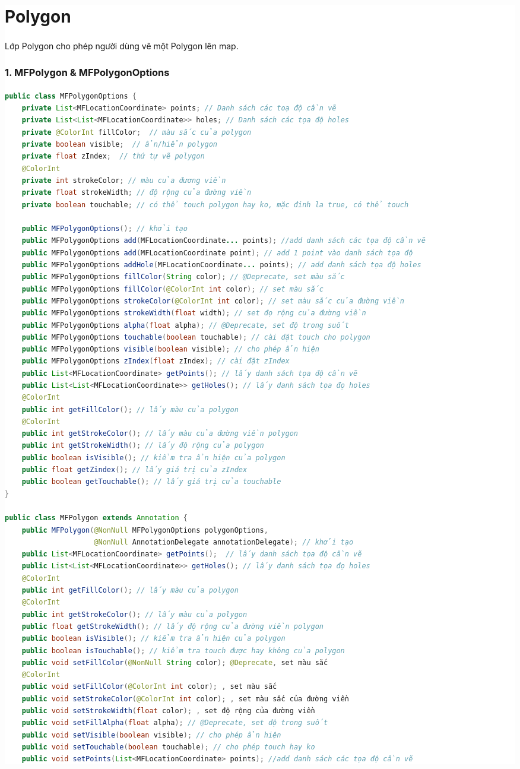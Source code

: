 # Polygon

Lớp Polygon cho phép người dùng vẽ một Polygon lên map.

### 1. MFPolygon & MFPolygonOptions

```java
public class MFPolygonOptions {
    private List<MFLocationCoordinate> points; // Danh sách các toạ độ cần vẽ
    private List<List<MFLocationCoordinate>> holes; // Danh sách các tọa độ holes
    private @ColorInt fillColor;  // màu sắc của polygon
    private boolean visible;  // ẩn/hiển polygon
    private float zIndex;  // thứ tự vẽ polygon
    @ColorInt
    private int strokeColor; // màu của đương viền
    private float strokeWidth; // độ rộng của đường viền
    private boolean touchable; // có thể touch polygon hay ko, mặc đinh la true, có thể touch
    
    public MFPolygonOptions(); // khởi tạo 
    public MFPolygonOptions add(MFLocationCoordinate... points); //add danh sách các tọa độ cần vẽ
    public MFPolygonOptions add(MFLocationCoordinate point); // add 1 point vào danh sách tọa độ
    public MFPolygonOptions addHole(MFLocationCoordinate... points); // add danh sách tọa độ holes
    public MFPolygonOptions fillColor(String color); // @Deprecate, set màu sắc
    public MFPolygonOptions fillColor(@ColorInt int color); // set màu sắc
    public MFPolygonOptions strokeColor(@ColorInt int color); // set màu sắc của đường viền
    public MFPolygonOptions strokeWidth(float width); // set đọ rộng của đường viền
    public MFPolygonOptions alpha(float alpha); // @Deprecate, set độ trong suốt
    public MFPolygonOptions touchable(boolean touchable); // cài dặt touch cho polygon
    public MFPolygonOptions visible(boolean visible); // cho phép ẩn hiện
    public MFPolygonOptions zIndex(float zIndex); // cài đặt zIndex
    public List<MFLocationCoordinate> getPoints(); // lấy danh sách tọa độ cần vẽ
    public List<List<MFLocationCoordinate>> getHoles(); // lấy danh sách tọa đọ holes
    @ColorInt
    public int getFillColor(); // lấy màu của polygon
    @ColorInt
    public int getStrokeColor(); // lấy màu của đường viền polygon
    public int getStrokeWidth(); // lấy độ rộng của polygon
    public boolean isVisible(); // kiểm tra ẩn hiện của polygon
    public float getZindex(); // lấy giá trị của zIndex
    public boolean getTouchable(); // lấy giá trị của touchable
}

public class MFPolygon extends Annotation {
    public MFPolygon(@NonNull MFPolygonOptions polygonOptions,
                     @NonNull AnnotationDelegate annotationDelegate); // khởi tạo
    public List<MFLocationCoordinate> getPoints();  // lấy danh sách tọa độ cần vẽ
    public List<List<MFLocationCoordinate>> getHoles(); // lấy danh sách tọa đọ holes
    @ColorInt
    public int getFillColor(); // lấy màu của polygon
    @ColorInt
    public int getStrokeColor(); // lấy màu của polygon
    public float getStrokeWidth(); // lấy độ rộng của đường viền polygon
    public boolean isVisible(); // kiểm tra ẩn hiện của polygon
    public boolean isTouchable(); // kiểm tra touch được hay không của polygon
    public void setFillColor(@NonNull String color); @Deprecate, set màu sắc
    @ColorInt
    public void setFillColor(@ColorInt int color); , set màu sắc
    public void setStrokeColor(@ColorInt int color); , set màu sắc của đường viền
    public void setStrokeWidth(float color); , set độ rộng của đường viền
    public void setFillAlpha(float alpha); // @Deprecate, set độ trong suốt
    public void setVisible(boolean visible); // cho phép ẩn hiện
    public void setTouchable(boolean touchable); // cho phép touch hay ko
    public void setPoints(List<MFLocationCoordinate> points); //add danh sách các tọa độ cần vẽ
```